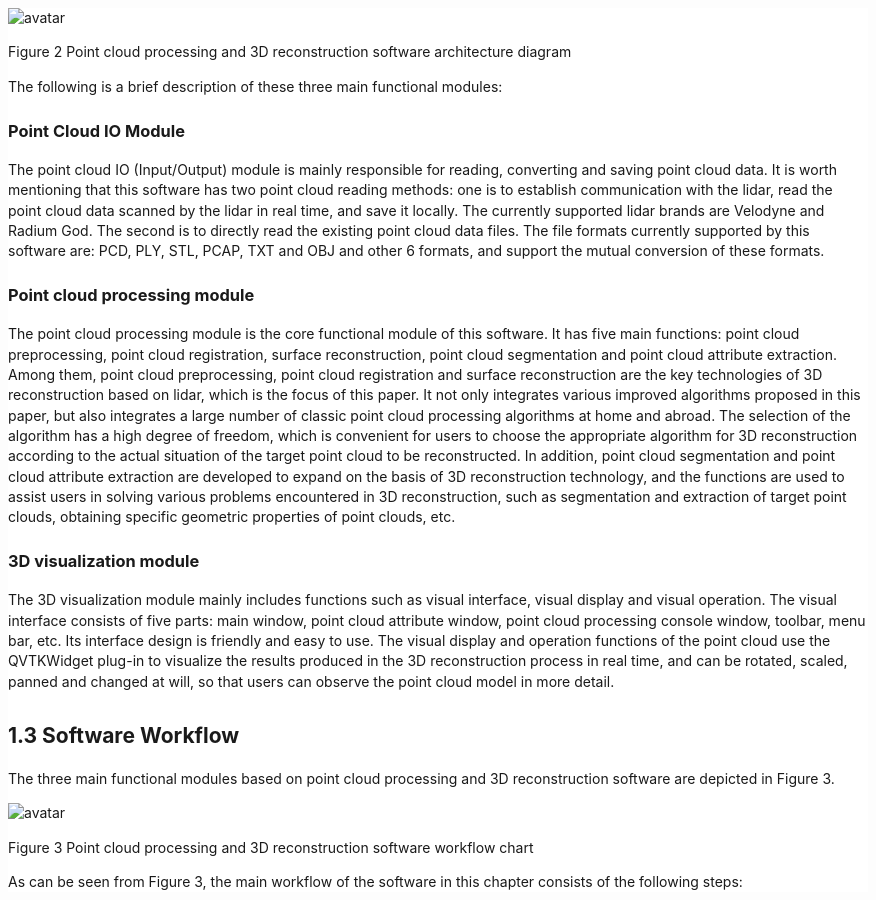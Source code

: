  ![avatar]( a79ec1071b3b4993bfdb3502ca89bcf3.png) 

 Figure 2 Point cloud processing and 3D reconstruction software architecture diagram 

 The following is a brief description of these three main functional modules: 

###  Point Cloud IO Module 

 The point cloud IO (Input/Output) module is mainly responsible for reading, converting and saving point cloud data. It is worth mentioning that this software has two point cloud reading methods: one is to establish communication with the lidar, read the point cloud data scanned by the lidar in real time, and save it locally. The currently supported lidar brands are Velodyne and Radium God. The second is to directly read the existing point cloud data files. The file formats currently supported by this software are: PCD, PLY, STL, PCAP, TXT and OBJ and other 6 formats, and support the mutual conversion of these formats. 

###  Point cloud processing module 

 The point cloud processing module is the core functional module of this software. It has five main functions: point cloud preprocessing, point cloud registration, surface reconstruction, point cloud segmentation and point cloud attribute extraction. Among them, point cloud preprocessing, point cloud registration and surface reconstruction are the key technologies of 3D reconstruction based on lidar, which is the focus of this paper. It not only integrates various improved algorithms proposed in this paper, but also integrates a large number of classic point cloud processing algorithms at home and abroad. The selection of the algorithm has a high degree of freedom, which is convenient for users to choose the appropriate algorithm for 3D reconstruction according to the actual situation of the target point cloud to be reconstructed. In addition, point cloud segmentation and point cloud attribute extraction are developed to expand on the basis of 3D reconstruction technology, and the functions are used to assist users in solving various problems encountered in 3D reconstruction, such as segmentation and extraction of target point clouds, obtaining specific geometric properties of point clouds, etc. 

###  3D visualization module 

 The 3D visualization module mainly includes functions such as visual interface, visual display and visual operation. The visual interface consists of five parts: main window, point cloud attribute window, point cloud processing console window, toolbar, menu bar, etc. Its interface design is friendly and easy to use. The visual display and operation functions of the point cloud use the QVTKWidget plug-in to visualize the results produced in the 3D reconstruction process in real time, and can be rotated, scaled, panned and changed at will, so that users can observe the point cloud model in more detail. 

##  1.3 Software Workflow 

 The three main functional modules based on point cloud processing and 3D reconstruction software are depicted in Figure 3. 

 ![avatar]( d7cc76f0f4584cf087d344fe1ea42bf8.png) 

 Figure 3 Point cloud processing and 3D reconstruction software workflow chart 

 As can be seen from Figure 3, the main workflow of the software in this chapter consists of the following steps: 
